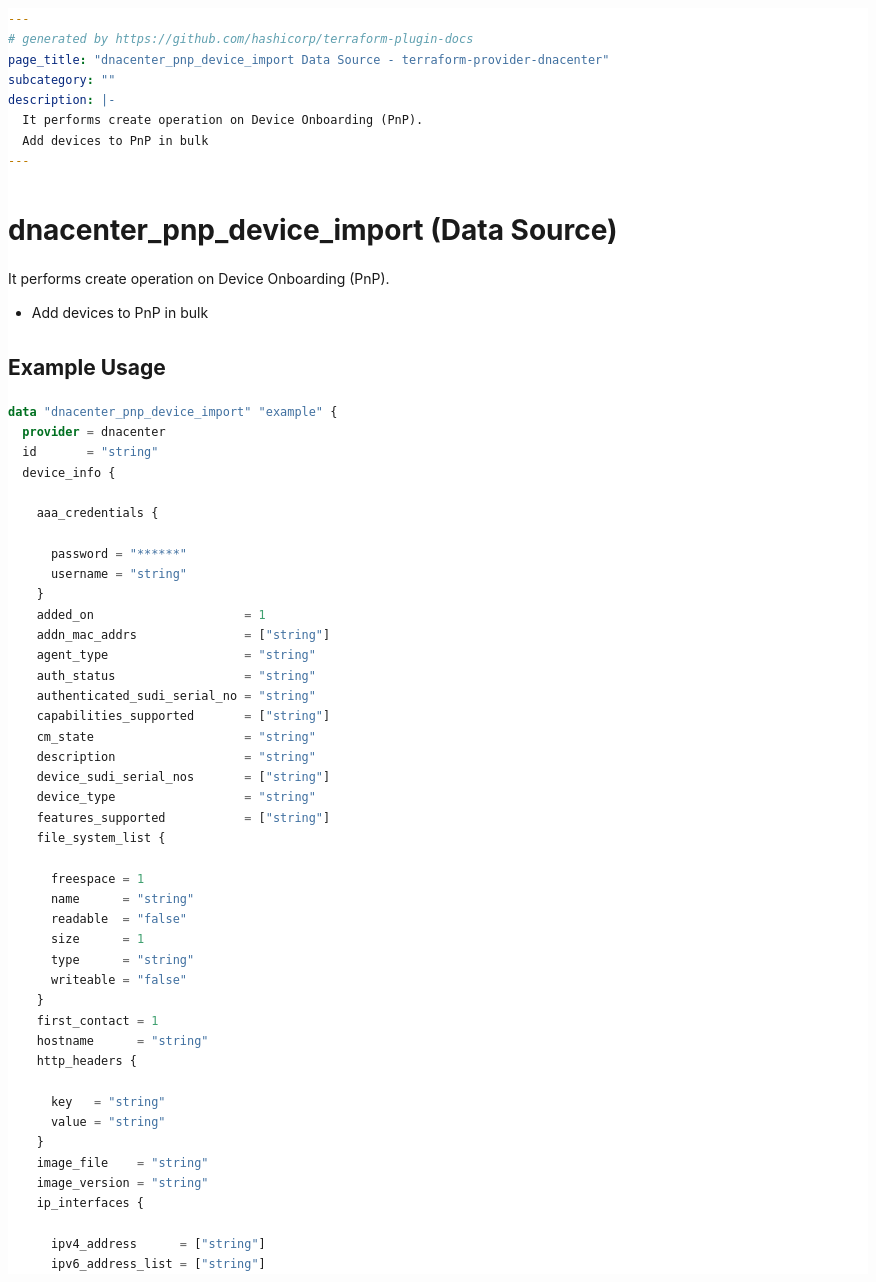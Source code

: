 ```yaml
---
# generated by https://github.com/hashicorp/terraform-plugin-docs
page_title: "dnacenter_pnp_device_import Data Source - terraform-provider-dnacenter"
subcategory: ""
description: |-
  It performs create operation on Device Onboarding (PnP).
  Add devices to PnP in bulk
---
```


# dnacenter_pnp_device_import (Data Source)

It performs create operation on Device Onboarding (PnP).

- Add devices to PnP in bulk

## Example Usage

```terraform
data "dnacenter_pnp_device_import" "example" {
  provider = dnacenter
  id       = "string"
  device_info {

    aaa_credentials {

      password = "******"
      username = "string"
    }
    added_on                     = 1
    addn_mac_addrs               = ["string"]
    agent_type                   = "string"
    auth_status                  = "string"
    authenticated_sudi_serial_no = "string"
    capabilities_supported       = ["string"]
    cm_state                     = "string"
    description                  = "string"
    device_sudi_serial_nos       = ["string"]
    device_type                  = "string"
    features_supported           = ["string"]
    file_system_list {

      freespace = 1
      name      = "string"
      readable  = "false"
      size      = 1
      type      = "string"
      writeable = "false"
    }
    first_contact = 1
    hostname      = "string"
    http_headers {

      key   = "string"
      value = "string"
    }
    image_file    = "string"
    image_version = "string"
    ip_interfaces {

      ipv4_address      = ["string"]
      ipv6_address_list = ["string"]
```